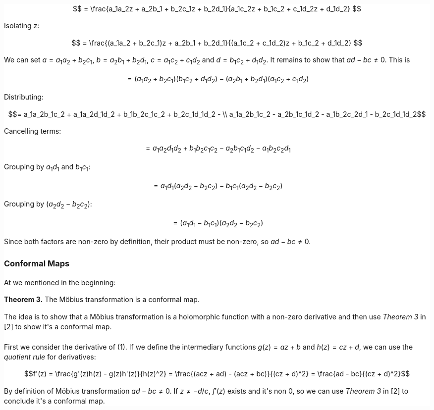 $$
= \frac{a_1a_2z + a_2b_1 + b_2c_1z + b_2d_1}{a_1c_2z + b_1c_2 + c_1d_2z + d_1d_2}
$$

Isolating $z$:

$$
= \frac{(a_1a_2 + b_2c_1)z + a_2b_1 + b_2d_1}{(a_1c_2 + c_1d_2)z + b_1c_2 + d_1d_2}
$$

We can set $a = a_1a_2 + b_2c_1$, $b = a_2b_1 + b_2d_1$, $c = a_1c_2 + c_1d_2$ and $d = b_1c_2 + d_1d_2$. It remains to show that $ad - bc \ne 0$. This is

$$= (a_1a_2 + b_2c_1)(b_1c_2 + d_1d_2) - (a_2b_1 + b_2d_1)(a_1c_2 + c_1d_2)$$

Distributing:

$$= a_1a_2b_1c_2 + a_1a_2d_1d_2 + b_1b_2c_1c_2 + b_2c_1d_1d_2 - \\
a_1a_2b_1c_2 - a_2b_1c_1d_2 -
a_1b_2c_2d_1 - b_2c_1d_1d_2$$

Cancelling terms:

$$= a_1a_2d_1d_2 + b_1b_2c_1c_2 - a_2b_1c_1d_2 -
a_1b_2c_2d_1$$

Grouping by $a_1d_1$ and $b_1c_1$:

$$ = a_1d_1(a_2d_2 - b_2c_2) - b_1c_1(a_2d_2 - b_2c_2)$$

Grouping by $(a_2d_2 - b_2c_2)$:

$$= (a_1d_1 - b_1c_1)(a_2d_2 - b_2c_2)$$

Since both factors are non-zero by definition, their product must be non-zero, so $ad - bc \ne 0$.

</proof>

### Conformal Maps

At we mentioned in the beginning:

**Theorem 3.** The Möbius transformation is a conformal map.

<proof>

The idea is to show that a Möbius transformation is a holomorphic function with a non-zero derivative and then use <i>Theorem 3</i> in [2] to show it's a conformal map.
<br /><br />
First we consider the derivative of $(1)$. If we define the intermediary functions $g(z) = az + b$ and $h(z) = cz + d$, we can use the <i>quotient rule</i> for derivatives:

$$f'(z) = \frac{g'(z)h(z) - g(z)h'(z)}{h(z)^2} = \frac{(acz + ad) - (acz + bc)}{(cz + d)^2} = \frac{ad - bc}{(cz + d)^2}$$

By definition of Möbius transformation $ad - bc \ne 0$. If $z \ne -d/c$, $f'(z)$ exists and it's non 0, so we can use <i>Theorem 3</i> in [2] to conclude it's a conformal map.

</proof>

